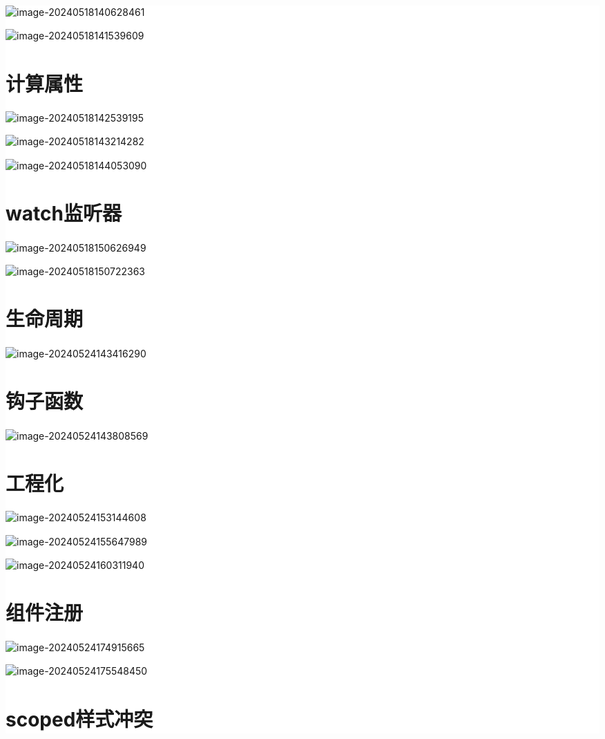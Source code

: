![image-20240518140628461](https://raw.githubusercontent.com/iooiAsrr/picture/main/Typora/202405181406562.png)

![image-20240518141539609](https://raw.githubusercontent.com/iooiAsrr/picture/main/Typora/202405181415724.png)

# 计算属性

![image-20240518142539195](https://raw.githubusercontent.com/iooiAsrr/picture/main/Typora/202405181425365.png)

![image-20240518143214282](https://raw.githubusercontent.com/iooiAsrr/picture/main/Typora/202405181432448.png)

![image-20240518144053090](https://raw.githubusercontent.com/iooiAsrr/picture/main/Typora/202405181440246.png)

# watch监听器

![image-20240518150626949](https://raw.githubusercontent.com/iooiAsrr/picture/main/Typora/202405181506081.png)

![image-20240518150722363](https://raw.githubusercontent.com/iooiAsrr/picture/main/Typora/202405181507490.png)

# 生命周期

![image-20240524143416290](https://raw.githubusercontent.com/iooiAsrr/picture/main/Typora/202405241434518.png)

# 钩子函数

![image-20240524143808569](https://raw.githubusercontent.com/iooiAsrr/picture/main/Typora/202405241438753.png)

# 工程化

![image-20240524153144608](https://raw.githubusercontent.com/iooiAsrr/picture/main/Typora/202405241531760.png)

![image-20240524155647989](https://raw.githubusercontent.com/iooiAsrr/picture/main/Typora/202405241556125.png)

![image-20240524160311940](https://raw.githubusercontent.com/iooiAsrr/picture/main/Typora/202405241603131.png)

# 组件注册

![image-20240524174915665](https://raw.githubusercontent.com/iooiAsrr/picture/main/Typora/202405241749910.png)

![image-20240524175548450](https://raw.githubusercontent.com/iooiAsrr/picture/main/Typora/202405241755573.png)

# scoped样式冲突
